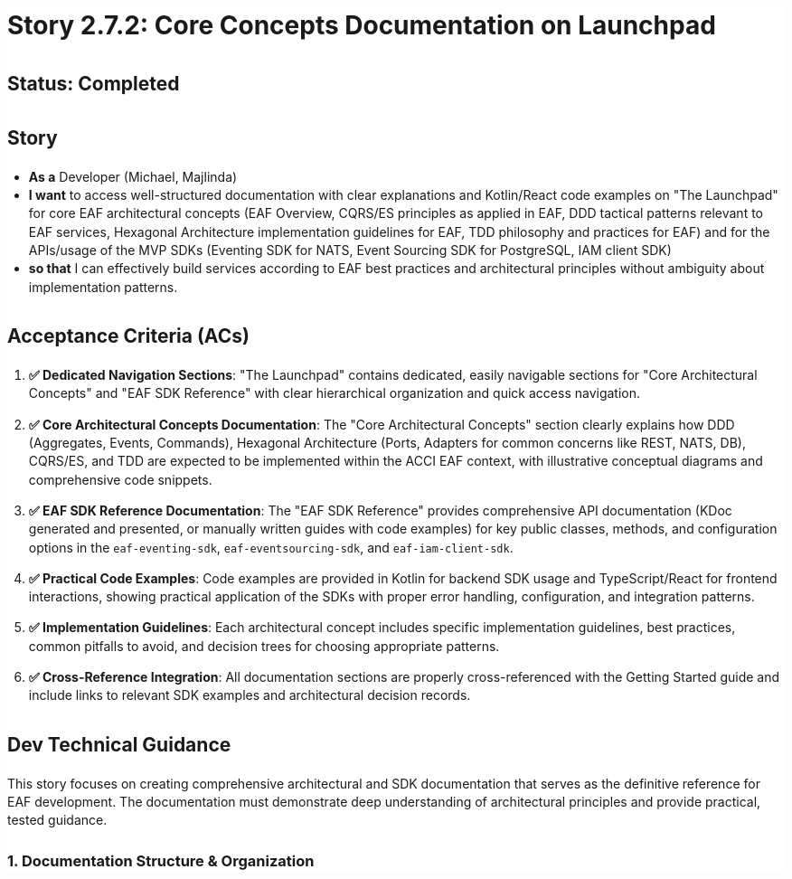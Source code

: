 # Story 2.7.2: Core Concepts Documentation on Launchpad

## Status: Completed

## Story

- **As a** Developer (Michael, Majlinda)
- **I want** to access well-structured documentation with clear explanations and Kotlin/React code examples on "The Launchpad" for core EAF architectural concepts (EAF Overview, CQRS/ES principles as applied in EAF, DDD tactical patterns relevant to EAF services, Hexagonal Architecture implementation guidelines for EAF, TDD philosophy and practices for EAF) and for the APIs/usage of the MVP SDKs (Eventing SDK for NATS, Event Sourcing SDK for PostgreSQL, IAM client SDK)
- **so that** I can effectively build services according to EAF best practices and architectural principles without ambiguity about implementation patterns.

## Acceptance Criteria (ACs)

1. **✅ Dedicated Navigation Sections**: "The Launchpad" contains dedicated, easily navigable sections for "Core Architectural Concepts" and "EAF SDK Reference" with clear hierarchical organization and quick access navigation.

2. **✅ Core Architectural Concepts Documentation**: The "Core Architectural Concepts" section clearly explains how DDD (Aggregates, Events, Commands), Hexagonal Architecture (Ports, Adapters for common concerns like REST, NATS, DB), CQRS/ES, and TDD are expected to be implemented within the ACCI EAF context, with illustrative conceptual diagrams and comprehensive code snippets.

3. **✅ EAF SDK Reference Documentation**: The "EAF SDK Reference" provides comprehensive API documentation (KDoc generated and presented, or manually written guides with code examples) for key public classes, methods, and configuration options in the `eaf-eventing-sdk`, `eaf-eventsourcing-sdk`, and `eaf-iam-client-sdk`.

4. **✅ Practical Code Examples**: Code examples are provided in Kotlin for backend SDK usage and TypeScript/React for frontend interactions, showing practical application of the SDKs with proper error handling, configuration, and integration patterns.

5. **✅ Implementation Guidelines**: Each architectural concept includes specific implementation guidelines, best practices, common pitfalls to avoid, and decision trees for choosing appropriate patterns.

6. **✅ Cross-Reference Integration**: All documentation sections are properly cross-referenced with the Getting Started guide and include links to relevant SDK examples and architectural decision records.

## Dev Technical Guidance

This story focuses on creating comprehensive architectural and SDK documentation that serves as the definitive reference for EAF development. The documentation must demonstrate deep understanding of architectural principles and provide practical, tested guidance.

### 1. Documentation Structure & Organization
